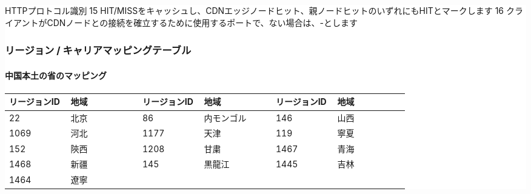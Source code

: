 <td>HTTPプロトコル識別 </td>
</tr>
</tbody>
</tbody>
<tbody><tr>
<td>15</td>
<td> HIT/MISSをキャッシュし、CDNエッジノードヒット、親ノードヒットのいずれにもHITとマークします</td>
</tr>
<td>16</td>
<td>クライアントがCDNノードとの接続を確立するために使用するポートで、ない場合は、-とします</td>
</tr>
</tbody></table>

### リージョン / キャリアマッピングテーブル

[](id:.E7.9C.81.E4.BB.BD.E6.98.A0.E5.B0.84)
#### 中国本土の省のマッピング
<table style="width:660px;">
<thead>
<tr>
<th align="left" style="width:100px;font-weight:700">リージョンID</th>
<th align="left" style="width:120px;font-weight:700">地域</th>
<th align="left" style="width:100px;font-weight:700">リージョンID</th>
<th align="left" style="width:120px;font-weight:700">地域</th>
<th align="left" style="width:100px;font-weight:700">リージョンID</th>
<th align="left" style="width:120px;font-weight:700">地域</th>
</tr>
</thead>
<tbody><tr>
<td>22</td>
<td>北京</td>
<td>86</td>
<td>内モンゴル</td>
<td>146</td>
<td>山西</td>
</tr>
<tr>
<td>1069</td>
<td>河北</td>
<td>1177</td>
<td>天津</td>
<td>119</td>
<td>寧夏</td>
</tr>
<tr>
<td>152</td>
<td>陝西</td>
<td>1208</td>
<td>甘粛</td>
<td>1467</td>
<td>青海</td>
</tr>
<tr>
<td>1468</td>
<td>新疆</td>
<td>145</td>
<td>黒龍江</td>
<td>1445</td>
<td>吉林</td>
</tr>
<tr>
<td>1464</td>
<td>遼寧</td>